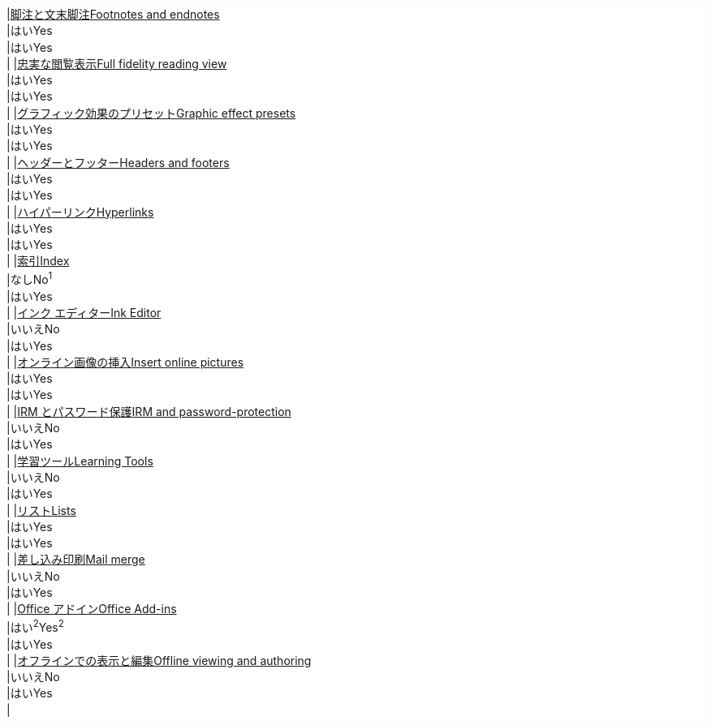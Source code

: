 |[<span data-ttu-id="b4e7f-182">脚注と文末脚注</span><span class="sxs-lookup"><span data-stu-id="b4e7f-182">Footnotes and endnotes</span></span>](word-online.md#footnotes-and-endnotes) <br/> |<span data-ttu-id="b4e7f-183">はい</span><span class="sxs-lookup"><span data-stu-id="b4e7f-183">Yes</span></span>  <br/> |<span data-ttu-id="b4e7f-184">はい</span><span class="sxs-lookup"><span data-stu-id="b4e7f-184">Yes</span></span>  <br/> |
|[<span data-ttu-id="b4e7f-185">忠実な閲覧表示</span><span class="sxs-lookup"><span data-stu-id="b4e7f-185">Full fidelity reading view</span></span>](word-online.md#full-fidelity-reading-view) <br/> |<span data-ttu-id="b4e7f-186">はい</span><span class="sxs-lookup"><span data-stu-id="b4e7f-186">Yes</span></span>  <br/> |<span data-ttu-id="b4e7f-187">はい</span><span class="sxs-lookup"><span data-stu-id="b4e7f-187">Yes</span></span>  <br/> |
|[<span data-ttu-id="b4e7f-188">グラフィック効果のプリセット</span><span class="sxs-lookup"><span data-stu-id="b4e7f-188">Graphic effect presets</span></span>](word-online.md#graphic-effect-presets) <br/> |<span data-ttu-id="b4e7f-189">はい</span><span class="sxs-lookup"><span data-stu-id="b4e7f-189">Yes</span></span>  <br/> |<span data-ttu-id="b4e7f-190">はい</span><span class="sxs-lookup"><span data-stu-id="b4e7f-190">Yes</span></span>  <br/> |
|[<span data-ttu-id="b4e7f-191">ヘッダーとフッター</span><span class="sxs-lookup"><span data-stu-id="b4e7f-191">Headers and footers</span></span>](word-online.md#headers-and-footers) <br/> |<span data-ttu-id="b4e7f-192">はい</span><span class="sxs-lookup"><span data-stu-id="b4e7f-192">Yes</span></span>  <br/> |<span data-ttu-id="b4e7f-193">はい</span><span class="sxs-lookup"><span data-stu-id="b4e7f-193">Yes</span></span>  <br/> |
|[<span data-ttu-id="b4e7f-194">ハイパーリンク</span><span class="sxs-lookup"><span data-stu-id="b4e7f-194">Hyperlinks</span></span>](word-online.md#hyperlinks) <br/> |<span data-ttu-id="b4e7f-195">はい</span><span class="sxs-lookup"><span data-stu-id="b4e7f-195">Yes</span></span>  <br/> |<span data-ttu-id="b4e7f-196">はい</span><span class="sxs-lookup"><span data-stu-id="b4e7f-196">Yes</span></span>  <br/> |
|[<span data-ttu-id="b4e7f-197">索引</span><span class="sxs-lookup"><span data-stu-id="b4e7f-197">Index</span></span>](word-online.md#index) <br/> |<span data-ttu-id="b4e7f-198">なし<sup></sup></span><span class="sxs-lookup"><span data-stu-id="b4e7f-198">No<sup>1</sup></span></span> <br/> |<span data-ttu-id="b4e7f-199">はい</span><span class="sxs-lookup"><span data-stu-id="b4e7f-199">Yes</span></span>  <br/> |
|[<span data-ttu-id="b4e7f-200">インク エディター</span><span class="sxs-lookup"><span data-stu-id="b4e7f-200">Ink Editor</span></span>](word-online.md#ink-editor) <br/> |<span data-ttu-id="b4e7f-201">いいえ</span><span class="sxs-lookup"><span data-stu-id="b4e7f-201">No</span></span>  <br/> |<span data-ttu-id="b4e7f-202">はい</span><span class="sxs-lookup"><span data-stu-id="b4e7f-202">Yes</span></span>  <br/> |
|[<span data-ttu-id="b4e7f-203">オンライン画像の挿入</span><span class="sxs-lookup"><span data-stu-id="b4e7f-203">Insert online pictures</span></span>](word-online.md#insert-online-pictures) <br/> |<span data-ttu-id="b4e7f-204">はい</span><span class="sxs-lookup"><span data-stu-id="b4e7f-204">Yes</span></span>  <br/> |<span data-ttu-id="b4e7f-205">はい</span><span class="sxs-lookup"><span data-stu-id="b4e7f-205">Yes</span></span>  <br/> |
|[<span data-ttu-id="b4e7f-206">IRM とパスワード保護</span><span class="sxs-lookup"><span data-stu-id="b4e7f-206">IRM and password-protection</span></span>](word-online.md#irm-and-password-protection) <br/> |<span data-ttu-id="b4e7f-207">いいえ</span><span class="sxs-lookup"><span data-stu-id="b4e7f-207">No</span></span>  <br/> |<span data-ttu-id="b4e7f-208">はい</span><span class="sxs-lookup"><span data-stu-id="b4e7f-208">Yes</span></span>  <br/> |
|[<span data-ttu-id="b4e7f-209">学習ツール</span><span class="sxs-lookup"><span data-stu-id="b4e7f-209">Learning Tools</span></span>](word-online.md#learning-tools) <br/> |<span data-ttu-id="b4e7f-210">いいえ</span><span class="sxs-lookup"><span data-stu-id="b4e7f-210">No</span></span>  <br/> |<span data-ttu-id="b4e7f-211">はい</span><span class="sxs-lookup"><span data-stu-id="b4e7f-211">Yes</span></span>  <br/> |
|[<span data-ttu-id="b4e7f-212">リスト</span><span class="sxs-lookup"><span data-stu-id="b4e7f-212">Lists</span></span>](word-online.md#lists) <br/> |<span data-ttu-id="b4e7f-213">はい</span><span class="sxs-lookup"><span data-stu-id="b4e7f-213">Yes</span></span>  <br/> |<span data-ttu-id="b4e7f-214">はい</span><span class="sxs-lookup"><span data-stu-id="b4e7f-214">Yes</span></span>  <br/> |
|[<span data-ttu-id="b4e7f-215">差し込み印刷</span><span class="sxs-lookup"><span data-stu-id="b4e7f-215">Mail merge</span></span>](word-online.md#mail-merge) <br/> |<span data-ttu-id="b4e7f-216">いいえ</span><span class="sxs-lookup"><span data-stu-id="b4e7f-216">No</span></span>  <br/> |<span data-ttu-id="b4e7f-217">はい</span><span class="sxs-lookup"><span data-stu-id="b4e7f-217">Yes</span></span>  <br/> |
|[<span data-ttu-id="b4e7f-218">Office アドイン</span><span class="sxs-lookup"><span data-stu-id="b4e7f-218">Office Add-ins</span></span>](word-online.md#office-add-ins) <br/> |<span data-ttu-id="b4e7f-219">はい<sup>2</sup></span><span class="sxs-lookup"><span data-stu-id="b4e7f-219">Yes<sup>2</sup></span></span> <br/> |<span data-ttu-id="b4e7f-220">はい</span><span class="sxs-lookup"><span data-stu-id="b4e7f-220">Yes</span></span>  <br/> |
|[<span data-ttu-id="b4e7f-221">オフラインでの表示と編集</span><span class="sxs-lookup"><span data-stu-id="b4e7f-221">Offline viewing and authoring</span></span>](word-online.md#offline-viewing-and-authoring) <br/> |<span data-ttu-id="b4e7f-222">いいえ</span><span class="sxs-lookup"><span data-stu-id="b4e7f-222">No</span></span>  <br/> |<span data-ttu-id="b4e7f-223">はい</span><span class="sxs-lookup"><span data-stu-id="b4e7f-223">Yes</span></span>  <br/> |